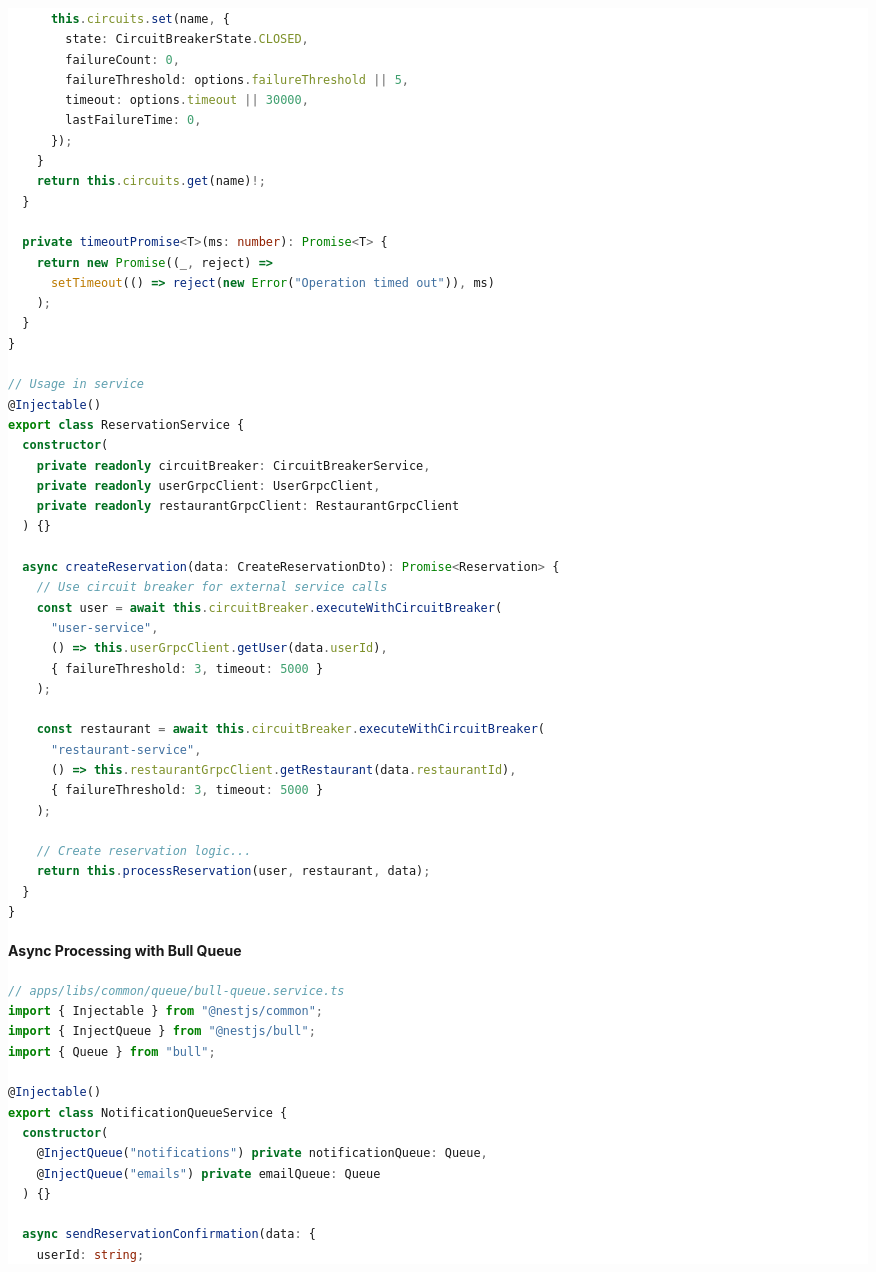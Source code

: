 ```typescript
      this.circuits.set(name, {
        state: CircuitBreakerState.CLOSED,
        failureCount: 0,
        failureThreshold: options.failureThreshold || 5,
        timeout: options.timeout || 30000,
        lastFailureTime: 0,
      });
    }
    return this.circuits.get(name)!;
  }

  private timeoutPromise<T>(ms: number): Promise<T> {
    return new Promise((_, reject) =>
      setTimeout(() => reject(new Error("Operation timed out")), ms)
    );
  }
}

// Usage in service
@Injectable()
export class ReservationService {
  constructor(
    private readonly circuitBreaker: CircuitBreakerService,
    private readonly userGrpcClient: UserGrpcClient,
    private readonly restaurantGrpcClient: RestaurantGrpcClient
  ) {}

  async createReservation(data: CreateReservationDto): Promise<Reservation> {
    // Use circuit breaker for external service calls
    const user = await this.circuitBreaker.executeWithCircuitBreaker(
      "user-service",
      () => this.userGrpcClient.getUser(data.userId),
      { failureThreshold: 3, timeout: 5000 }
    );

    const restaurant = await this.circuitBreaker.executeWithCircuitBreaker(
      "restaurant-service",
      () => this.restaurantGrpcClient.getRestaurant(data.restaurantId),
      { failureThreshold: 3, timeout: 5000 }
    );

    // Create reservation logic...
    return this.processReservation(user, restaurant, data);
  }
}
```

#### Async Processing with Bull Queue

```typescript
// apps/libs/common/queue/bull-queue.service.ts
import { Injectable } from "@nestjs/common";
import { InjectQueue } from "@nestjs/bull";
import { Queue } from "bull";

@Injectable()
export class NotificationQueueService {
  constructor(
    @InjectQueue("notifications") private notificationQueue: Queue,
    @InjectQueue("emails") private emailQueue: Queue
  ) {}

  async sendReservationConfirmation(data: {
    userId: string;
```